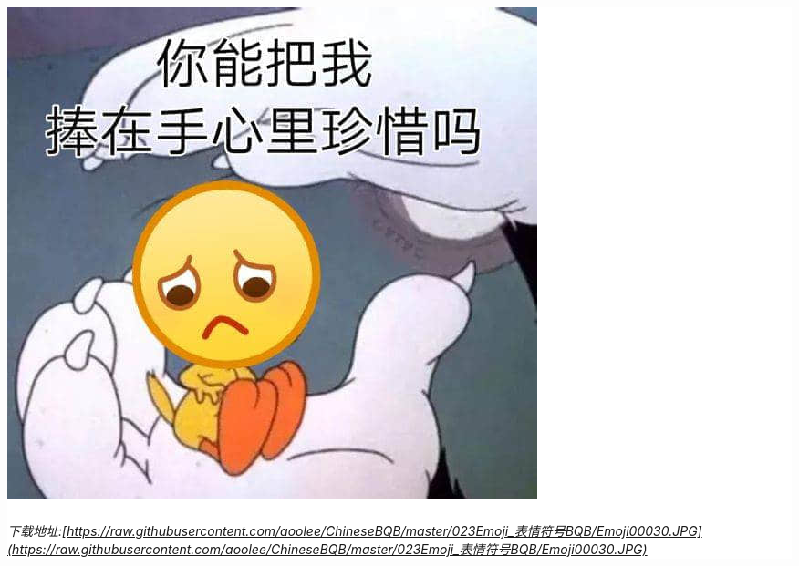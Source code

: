 ![](https://raw.githubusercontent.com/aoolee/ChineseBQB/master/023Emoji_表情符号BQB/Emoji00030.JPG)
###### 下载地址:[https://raw.githubusercontent.com/aoolee/ChineseBQB/master/023Emoji_表情符号BQB/Emoji00030.JPG](https://raw.githubusercontent.com/aoolee/ChineseBQB/master/023Emoji_表情符号BQB/Emoji00030.JPG)
